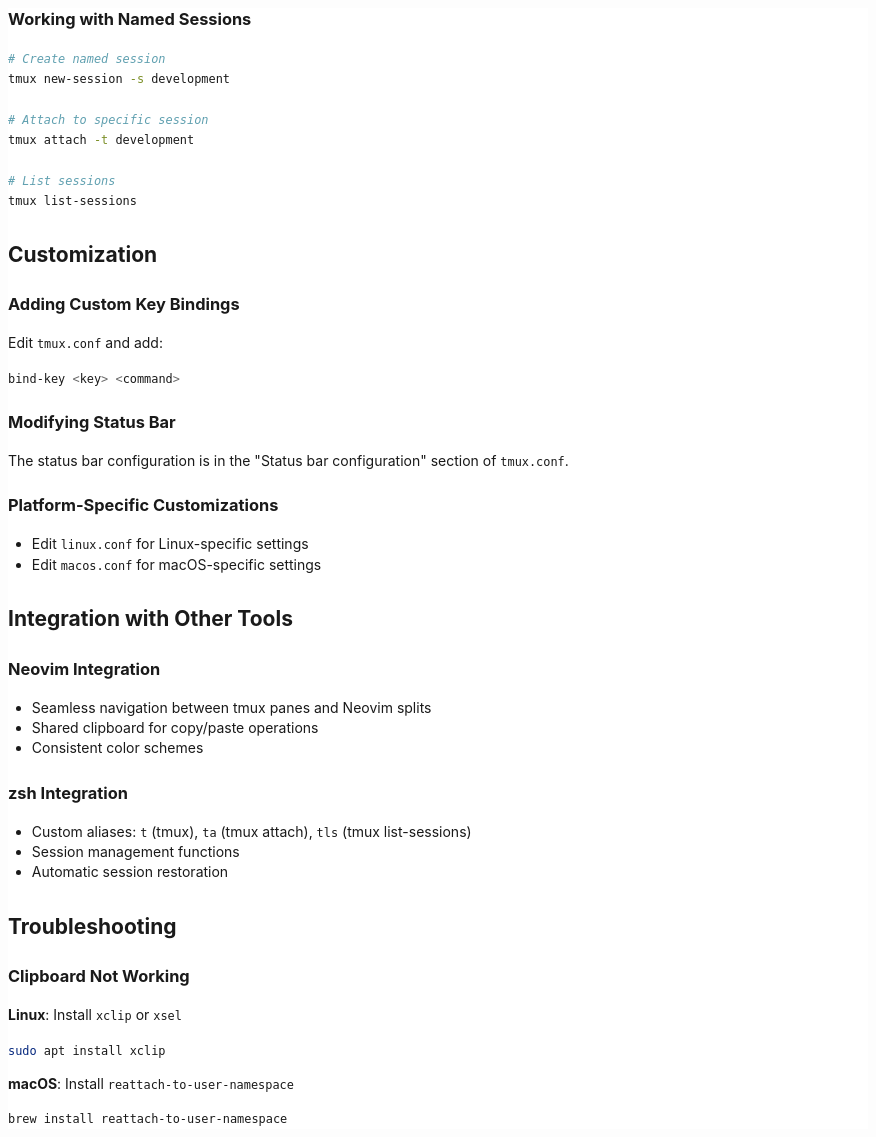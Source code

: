 ### Working with Named Sessions
```bash
# Create named session
tmux new-session -s development

# Attach to specific session
tmux attach -t development

# List sessions
tmux list-sessions
```

## Customization

### Adding Custom Key Bindings
Edit `tmux.conf` and add:
```bash
bind-key <key> <command>
```

### Modifying Status Bar
The status bar configuration is in the "Status bar configuration" section of `tmux.conf`.

### Platform-Specific Customizations
- Edit `linux.conf` for Linux-specific settings
- Edit `macos.conf` for macOS-specific settings

## Integration with Other Tools

### Neovim Integration
- Seamless navigation between tmux panes and Neovim splits
- Shared clipboard for copy/paste operations
- Consistent color schemes

### zsh Integration
- Custom aliases: `t` (tmux), `ta` (tmux attach), `tls` (tmux list-sessions)
- Session management functions
- Automatic session restoration

## Troubleshooting

### Clipboard Not Working
**Linux**: Install `xclip` or `xsel`
```bash
sudo apt install xclip
```

**macOS**: Install `reattach-to-user-namespace`
```bash
brew install reattach-to-user-namespace
```
